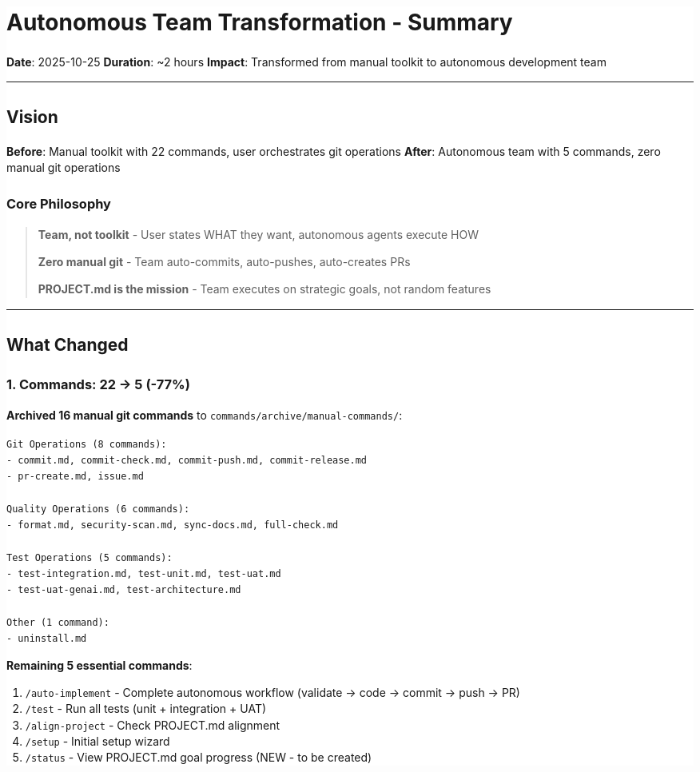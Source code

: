 # Autonomous Team Transformation - Summary

**Date**: 2025-10-25
**Duration**: ~2 hours
**Impact**: Transformed from manual toolkit to autonomous development team

---

## Vision

**Before**: Manual toolkit with 22 commands, user orchestrates git operations
**After**: Autonomous team with 5 commands, zero manual git operations

### Core Philosophy

> **Team, not toolkit** - User states WHAT they want, autonomous agents execute HOW
>
> **Zero manual git** - Team auto-commits, auto-pushes, auto-creates PRs
>
> **PROJECT.md is the mission** - Team executes on strategic goals, not random features

---

## What Changed

### 1. Commands: 22 → 5 (-77%)

**Archived 16 manual git commands** to `commands/archive/manual-commands/`:

```
Git Operations (8 commands):
- commit.md, commit-check.md, commit-push.md, commit-release.md
- pr-create.md, issue.md

Quality Operations (6 commands):
- format.md, security-scan.md, sync-docs.md, full-check.md

Test Operations (5 commands):
- test-integration.md, test-unit.md, test-uat.md
- test-uat-genai.md, test-architecture.md

Other (1 command):
- uninstall.md
```

**Remaining 5 essential commands**:

1. `/auto-implement` - Complete autonomous workflow (validate → code → commit → push → PR)
2. `/test` - Run all tests (unit + integration + UAT)
3. `/align-project` - Check PROJECT.md alignment
4. `/setup` - Initial setup wizard
5. `/status` - View PROJECT.md goal progress (NEW - to be created)
